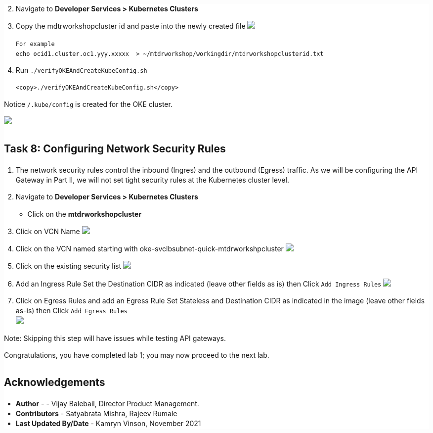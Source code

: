 2. Navigate to **Developer Services > Kubernetes Clusters**

3. Copy the mdtrworkshopcluster id and paste into the newly created file
  ![](images/mtdrworkshop-cluster-id.png " ")

      ```
      For example
      echo ocid1.cluster.oc1.yyy.xxxxx  > ~/mtdrworkshop/workingdir/mtdrworkshopclusterid.txt
      ```

4. Run `./verifyOKEAndCreateKubeConfig.sh`

    ```
    <copy>./verifyOKEAndCreateKubeConfig.sh</copy>
    ```

 Notice `/.kube/config` is created for the OKE cluster.

  ![](images/verifyOKEOutput.png " ")

## Task 8: Configuring Network Security Rules

1. The network security rules control the inbound (Ingres) and the outbound (Egress) traffic. As we will be configuring the API Gateway in Part II, we will not set tight security rules at the Kubernetes cluster level.
2. Navigate to **Developer Services > Kubernetes Clusters**
   	- Click on the **mtdrworkshopcluster**

3. Click on VCN Name
  ![](images/VCN-name.png " ")
4. Click on  the VCN named starting with oke-svclbsubnet-quick-mtdrworkshpcluster
  ![](images/oke-svclbsubnet.png " ")

5. Click on the existing security list
  ![](images/Add-security-lists.png " ")

6. Add an Ingress Rule
  Set the Destination CIDR  as indicated (leave other fields as is) then Click `Add Ingress Rules`
  ![](images/Ingress-rule.png " ")

7. Click on Egress Rules and add an Egress Rule
  Set Stateless and Destination CIDR as indicated in the image (leave other fields as-is) then Click `Add Egress Rules`  
  ![](images/Egress-rule.png " ")

  Note: Skipping this step will have issues while testing API gateways.

Congratulations, you have completed lab 1; you may now proceed to the next lab.

## Acknowledgements

* **Author** -  - Vijay Balebail, Director Product Management.
* **Contributors** - Satyabrata Mishra, Rajeev Rumale
* **Last Updated By/Date** - Kamryn Vinson, November 2021
